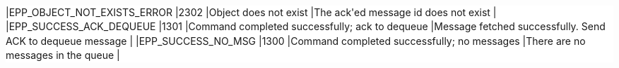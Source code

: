 |EPP_OBJECT_NOT_EXISTS_ERROR          |2302       |Object does not exist                                                 |The ack'ed message id does not exist                                                                                    |
|EPP_SUCCESS_ACK_DEQUEUE              |1301       |Command completed successfully; ack to dequeue                        |Message fetched successfully. Send ACK to dequeue message                                                               |
|EPP_SUCCESS_NO_MSG                   |1300       |Command completed successfully; no messages                           |There are no messages in the queue                                                                                      |

